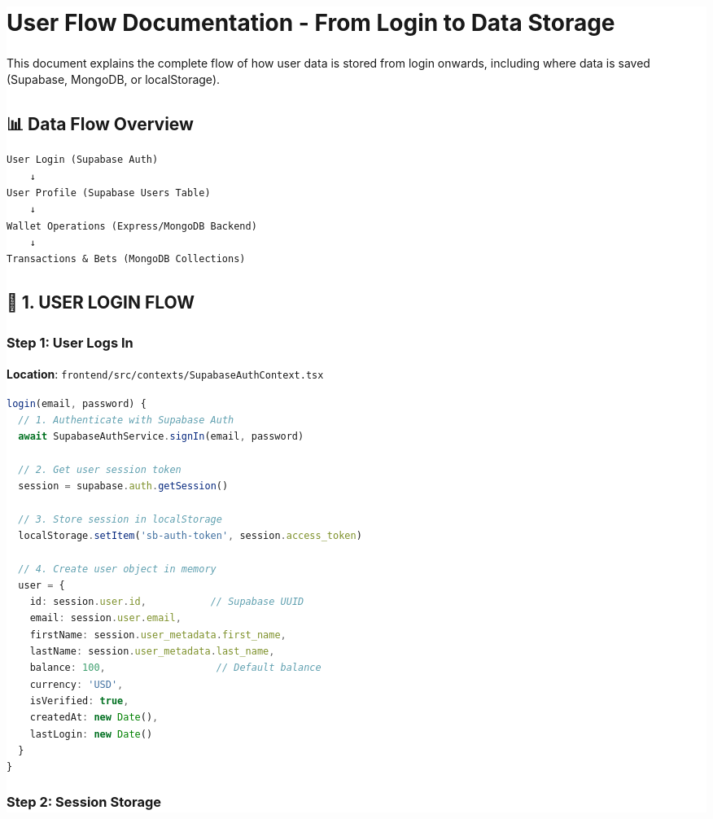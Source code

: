 # User Flow Documentation - From Login to Data Storage

This document explains the complete flow of how user data is stored from login onwards, including where data is saved (Supabase, MongoDB, or localStorage).

## 📊 Data Flow Overview

```
User Login (Supabase Auth)
    ↓
User Profile (Supabase Users Table)
    ↓
Wallet Operations (Express/MongoDB Backend)
    ↓
Transactions & Bets (MongoDB Collections)
```

## 🔐 1. USER LOGIN FLOW

### Step 1: User Logs In

**Location**: `frontend/src/contexts/SupabaseAuthContext.tsx`

```typescript
login(email, password) {
  // 1. Authenticate with Supabase Auth
  await SupabaseAuthService.signIn(email, password)
  
  // 2. Get user session token
  session = supabase.auth.getSession()
  
  // 3. Store session in localStorage
  localStorage.setItem('sb-auth-token', session.access_token)
  
  // 4. Create user object in memory
  user = {
    id: session.user.id,           // Supabase UUID
    email: session.user.email,
    firstName: session.user_metadata.first_name,
    lastName: session.user_metadata.last_name,
    balance: 100,                   // Default balance
    currency: 'USD',
    isVerified: true,
    createdAt: new Date(),
    lastLogin: new Date()
  }
}
```

### Step 2: Session Storage
